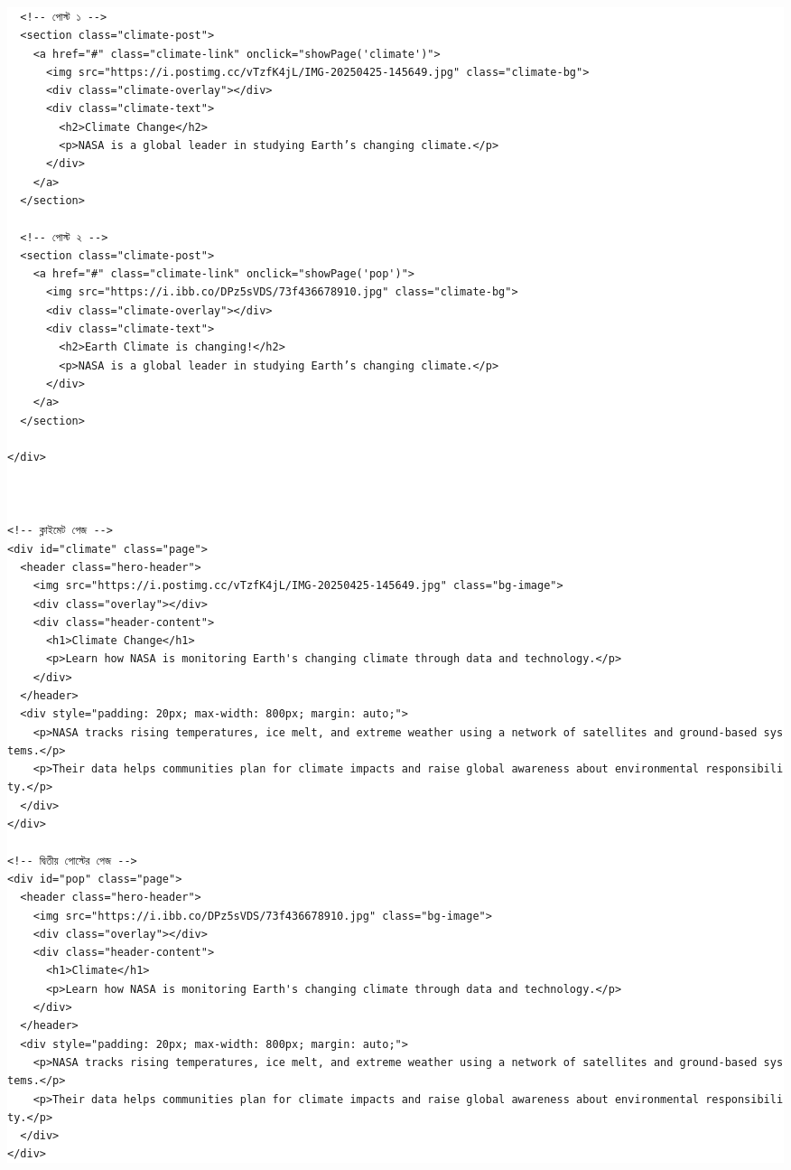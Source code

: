       <!-- পোস্ট ১ -->
      <section class="climate-post">
        <a href="#" class="climate-link" onclick="showPage('climate')">
          <img src="https://i.postimg.cc/vTzfK4jL/IMG-20250425-145649.jpg" class="climate-bg">
          <div class="climate-overlay"></div>
          <div class="climate-text">
            <h2>Climate Change</h2>
            <p>NASA is a global leader in studying Earth’s changing climate.</p>
          </div>
        </a>
      </section>

      <!-- পোস্ট ২ -->
      <section class="climate-post">
        <a href="#" class="climate-link" onclick="showPage('pop')">
          <img src="https://i.ibb.co/DPz5sVDS/73f436678910.jpg" class="climate-bg">
          <div class="climate-overlay"></div>
          <div class="climate-text">
            <h2>Earth Climate is changing!</h2>
            <p>NASA is a global leader in studying Earth’s changing climate.</p>
          </div>
        </a>
      </section>
      
    </div>
    
    

    <!-- ক্লাইমেট পেজ -->
    <div id="climate" class="page">
      <header class="hero-header">
        <img src="https://i.postimg.cc/vTzfK4jL/IMG-20250425-145649.jpg" class="bg-image">
        <div class="overlay"></div>
        <div class="header-content">
          <h1>Climate Change</h1>
          <p>Learn how NASA is monitoring Earth's changing climate through data and technology.</p>
        </div>
      </header>
      <div style="padding: 20px; max-width: 800px; margin: auto;">
        <p>NASA tracks rising temperatures, ice melt, and extreme weather using a network of satellites and ground-based systems.</p>
        <p>Their data helps communities plan for climate impacts and raise global awareness about environmental responsibility.</p>
      </div>
    </div>

    <!-- দ্বিতীয় পোস্টের পেজ -->
    <div id="pop" class="page">
      <header class="hero-header">
        <img src="https://i.ibb.co/DPz5sVDS/73f436678910.jpg" class="bg-image">
        <div class="overlay"></div>
        <div class="header-content">
          <h1>Climate</h1>
          <p>Learn how NASA is monitoring Earth's changing climate through data and technology.</p>
        </div>
      </header>
      <div style="padding: 20px; max-width: 800px; margin: auto;">
        <p>NASA tracks rising temperatures, ice melt, and extreme weather using a network of satellites and ground-based systems.</p>
        <p>Their data helps communities plan for climate impacts and raise global awareness about environmental responsibility.</p>
      </div>
    </div>
